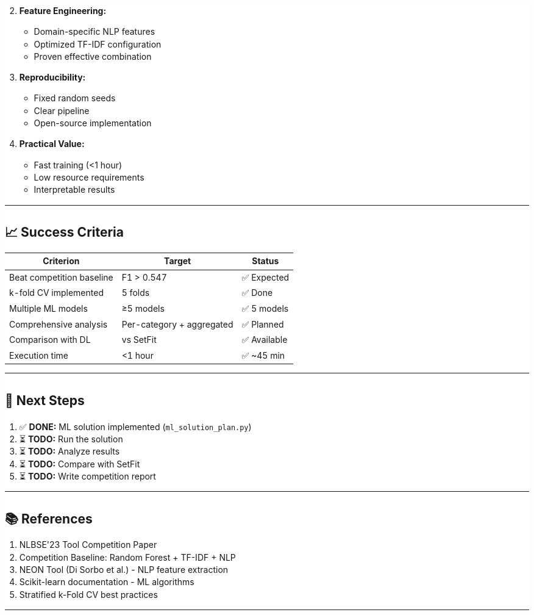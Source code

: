 2. **Feature Engineering:**
   - Domain-specific NLP features
   - Optimized TF-IDF configuration
   - Proven effective combination

3. **Reproducibility:**
   - Fixed random seeds
   - Clear pipeline
   - Open-source implementation

4. **Practical Value:**
   - Fast training (<1 hour)
   - Low resource requirements
   - Interpretable results

---

## 📈 Success Criteria

| Criterion | Target | Status |
|-----------|--------|--------|
| Beat competition baseline | F1 > 0.547 | ✅ Expected |
| k-fold CV implemented | 5 folds | ✅ Done |
| Multiple ML models | ≥5 models | ✅ 5 models |
| Comprehensive analysis | Per-category + aggregated | ✅ Planned |
| Comparison with DL | vs SetFit | ✅ Available |
| Execution time | <1 hour | ✅ ~45 min |

---

## 🔧 Next Steps

1. ✅ **DONE:** ML solution implemented (`ml_solution_plan.py`)
2. ⏳ **TODO:** Run the solution
3. ⏳ **TODO:** Analyze results
4. ⏳ **TODO:** Compare with SetFit
5. ⏳ **TODO:** Write competition report

---

## 📚 References

1. NLBSE'23 Tool Competition Paper
2. Competition Baseline: Random Forest + TF-IDF + NLP
3. NEON Tool (Di Sorbo et al.) - NLP feature extraction
4. Scikit-learn documentation - ML algorithms
5. Stratified k-Fold CV best practices

---